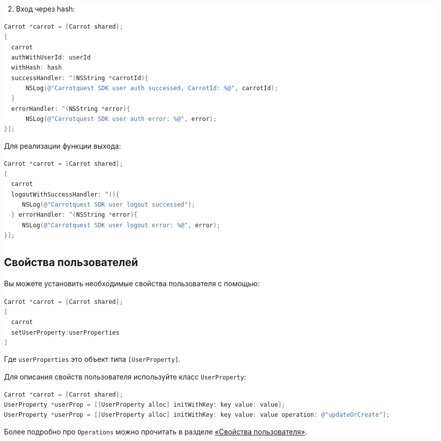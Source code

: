2. Вход через hash:

```objective-c
Carrot *carrot = [Carrot shared];
[
  carrot
  authWithUserId: userId
  withHash: hash
  successHandler: ^(NSString *carrotId){
      NSLog(@"Carrotquest SDK user auth successed, CarrotId: %@", carrotId);
  }
  errorHandler: ^(NSString *error){
      NSLog(@"Carrotquest SDK user auth error: %@", error);
}];
```

Для реализации функции выхода:

```objective-c
Carrot *carrot = [Carrot shared];
[
  carrot
  logoutWithSuccessHandler: ^(){
     NSLog(@"Carrotquest SDK user logout successed");
  } errorHandler: ^(NSString *error){
     NSLog(@"Carrotquest SDK user logout error: %@", error);
}];
```

<a name="prop_objc"></a>

## Свойства пользователей

Вы можете установить необходимые свойства пользователя с помощью:

```objective-c
Carrot *carrot = [Carrot shared];
[
  carrot
  setUserProperty:userProperties
]
```

Где `userProperties` это объект типа `[UserProperty]`.

Для описания свойств пользователя используйте класс `UserProperty`:

```objective-c
Carrot *carrot = [Carrot shared];
UserProperty *userProp = [[UserProperty alloc] initWithKey: key value: value];
UserProperty *userProp = [[UserProperty alloc] initWithKey: key value: value operation: @"updateOrCreate"];
```

Более подробно про `Operations` можно прочитать в разделе [«Свойства пользователя»](https://developers.carrotquest.io/props/#_3).
